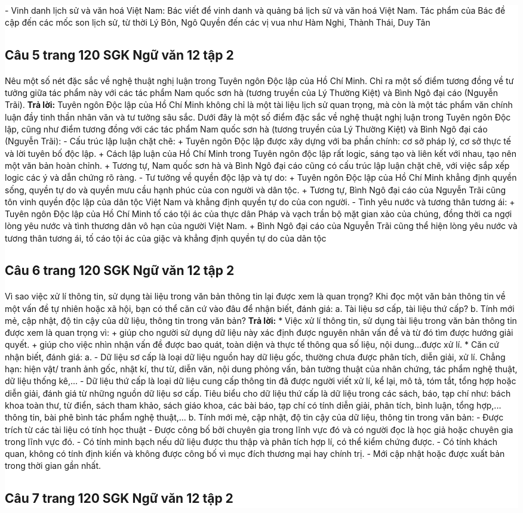 \- Vinh danh lịch sử và văn hoá Việt Nam: Bác viết để vinh danh và quảng bá lịch sử và văn hoá Việt Nam. Tác phẩm của Bác đề cập đến các mốc son lịch sử, từ thời Lý Bôn, Ngô Quyền đến các vị vua như Hàm Nghi, Thành Thái, Duy Tân
## Câu 5 trang 120 SGK Ngữ văn 12 tập 2
Nêu một số nét đặc sắc về nghệ thuật nghị luận trong Tuyên ngôn Độc lập của Hồ Chí Minh. Chỉ ra một số điểm tương đồng về tư tưởng giữa tác phẩm này với các tác phẩm Nam quốc sơn hà \(tương truyền của Lý Thường Kiệt\) và Bình Ngô đại cáo \(Nguyễn Trãi\).
**Trả lời:**
Tuyên ngôn Độc lập của Hồ Chí Minh không chỉ là một tài liệu lịch sử quan trọng, mà còn là một tác phẩm văn chính luận đầy tinh thần nhân văn và tư tưởng sâu sắc. Dưới đây là một số điểm đặc sắc về nghệ thuật nghị luận trong Tuyên ngôn Độc lập, cũng như điểm tương đồng với các tác phẩm Nam quốc sơn hà \(tương truyền của Lý Thường Kiệt\) và Bình Ngô đại cáo \(Nguyễn Trãi\):
\- Cấu trúc lập luận chặt chẽ:
\+ Tuyên ngôn Độc lập được xây dựng với ba phần chính: cơ sở pháp lý, cơ sở thực tế và lời tuyên bố độc lập.
\+ Cách lập luận của Hồ Chí Minh trong Tuyên ngôn độc lập rất logic, sáng tạo và liên kết với nhau, tạo nên một văn bản hoàn chỉnh.
\+ Tương tự, Nam quốc sơn hà và Bình Ngô đại cáo cũng có cấu trúc lập luận chặt chẽ, với việc sắp xếp logic các ý và dẫn chứng rõ ràng.
\- Tư tưởng về quyền độc lập và tự do:
\+ Tuyên ngôn Độc lập của Hồ Chí Minh khẳng định quyền sống, quyền tự do và quyền mưu cầu hạnh phúc của con người và dân tộc.
\+ Tương tự, Bình Ngô đại cáo của Nguyễn Trãi cũng tôn vinh quyền độc lập của dân tộc Việt Nam và khẳng định quyền tự do của con người.
\- Tình yêu nước và tương thân tương ái:
\+ Tuyên ngôn Độc lập của Hồ Chí Minh tố cáo tội ác của thực dân Pháp và vạch trần bộ mặt gian xảo của chúng, đồng thời ca ngợi lòng yêu nước và tình thương dân vô hạn của người Việt Nam.
\+ Bình Ngô đại cáo của Nguyễn Trãi cũng thể hiện lòng yêu nước và tương thân tương ái, tố cáo tội ác của giặc và khẳng định quyền tự do của dân tộc
## Câu 6 trang 120 SGK Ngữ văn 12 tập 2
Vì sao việc xử lí thông tin, sử dụng tài liệu trong văn bản thông tin lại được xem là quan trọng? Khi đọc một văn bản thông tin về một vấn đề tự nhiên hoặc xã hội, bạn có thể căn cứ vào đâu để nhận biết, đánh giá:
a. Tài liệu sơ cấp, tài liệu thứ cấp?
b. Tính mới mẻ, cập nhật, độ tin cậy của dữ liệu, thông tin trong văn bản?
**Trả lời:**
\* Việc xử lí thông tin, sử dụng tài liệu trong văn bản thông tin được xem là quan trọng vì:
\+ giúp cho người sử dụng dữ liệu này xác định được nguyên nhân vấn đề và từ đó tìm được hướng giải quyết.
\+ giúp cho việc nhìn nhận vấn đề được bao quát, toàn diện và thực tế thông qua số liệu, nội dung…được xử lí.
\* Căn cứ nhận biết, đánh giá:
a.
\- Dữ liệu sơ cấp là loại dữ liệu nguồn hay dữ liệu gốc, thường chưa được phân tích, diễn giải, xử lí. Chẳng hạn: hiện vật/ tranh ảnh gốc, nhật kí, thư từ, diễn văn, nội dung phỏng vấn, bản tường thuật của nhân chứng, tác phẩm nghệ thuật, dữ liệu thống kê,...
\- Dữ liệu thứ cấp là loại dữ liệu cung cấp thông tin đã được người viết xử lí, kể lại, mô tả, tóm tắt, tổng hợp hoặc diễn giải, đánh giá từ những nguồn dữ liệu sơ cấp. Tiêu biểu cho dữ liệu thứ cấp là dữ liệu trong các  sách, báo, tạp chí như: bách khoa toàn thư, từ điển, sách tham khảo, sách giáo khoa, các bài báo, tạp chí có tính diễn giải, phân tích, bình luận, tổng hợp,... thông tin, bài phê bình tác phẩm nghệ thuật,...
b. Tính mới mẻ, cập nhật, độ tin cậy của dữ liệu, thông tin trong văn bản:
\- Được trích từ các tài liệu có tính học thuật
\- Được công bố bởi chuyên gia trong lĩnh vực đó và có người đọc là học giả hoặc chuyên gia trong lĩnh vực đó.
\- Có tính minh bạch nếu dữ liệu được thu thập và phân tích hợp lí, có thể kiểm chứng được.
\- Có tính khách quan, không có tính định kiến và không được công bố vì mục đích thương mại hay chính trị.
\- Mới cập nhật hoặc được xuất bản trong thời gian gần nhất.
## Câu 7 trang 120 SGK Ngữ văn 12 tập 2